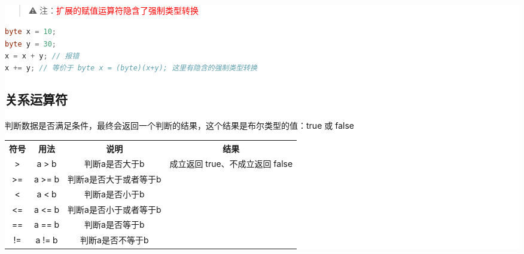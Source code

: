 > :warning: 注：<font color="red">扩展的赋值运算符隐含了强制类型转换</font>

```java
byte x = 10;
byte y = 30;
x = x + y; // 报错
x += y; // 等价于 byte x = (byte)(x+y); 这里有隐含的强制类型转换
```

## 关系运算符

判断数据是否满足条件，最终会返回一个判断的结果，这个结果是布尔类型的值：true 或 false

<table>
  <tbody align="center"> 
    <tr>
      <th style="text-align:center;">符号</th>
      <th style="text-align:center;">用法</th>
      <th style="text-align:center;">说明</th>
      <th style="text-align:center;">结果</th>
    </tr>
    <tr>
      <td>></td>
      <td>a > b</td>
      <td>判断a是否大于b</td>
      <td rowspan=6>成立返回 true、不成立返回 false</td>
    </tr>
    <tr>
      <td>>=</td>
      <td>a >= b</td>
      <td>判断a是否大于或者等于b</td>
    </tr>
    <tr>
      <td>&lt;</td>
      <td>a &lt; b</td>
      <td>判断a是否小于b</td>
    </tr>
    <tr>
      <td>&lt;=</td>
      <td>a &lt;= b</td>
      <td>判断a是否小于或者等于b</td>
    </tr>
    <tr>
      <td>==</td>
      <td>a == b</td>
      <td>判断a是否等于b</td>
    </tr>
    <tr>
      <td>!=</td>
      <td>a != b</td>
      <td>判断a是否不等于b</td>
    </tr>
  </tbody>
</table>
